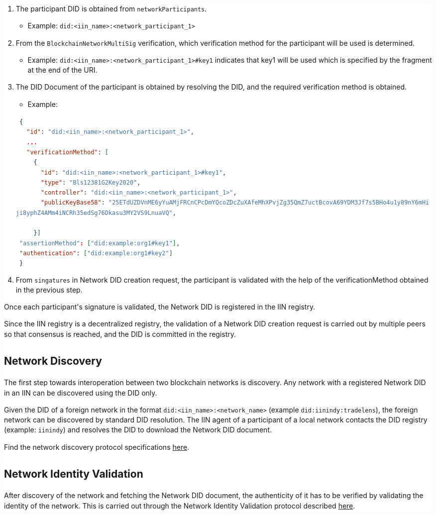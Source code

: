 1. The participant DID is obtained from `networkParticipants`.
   - Example: `did:<iin_name>:<network_participant_1>`
2. From the `BlockchainNetworkMultiSig` verification, which verification method for the participant will be used is determined.
   - Example: `did:<iin_name>:<network_participant_1>#key1` indicates that key1 will be used which is specified by the fragment at the end of the URI.
3. The DID Document of the participant is obtained by resolving the DID, and the required verification method is obtained.
   - Example:
   ```json
    {​
      "id": "did:<iin_name>:<network_participant_1>",​
      ...​
      "verificationMethod": [
        {
          "id": "did:<iin_name>:<network_participant_1>#key1",
          "type": "Bls12381G2Key2020",
          "controller": "did:<iin_name>:<network_participant_1>",
          "publicKeyBase58": "25ETdUZDVnME6yYuAMjFRCnCPcDmYQcoZDcZuXAfeMhXPvjZg35QmZ7uctBcovA69YDM3Jf7s5BHo4u1y89nY6mHiji8yphZ4AMm4iNCRh35edSg76Dkasu3MY2VS9LnuaVQ",

        }]
    "assertionMethod": ["did:example:org1#key1"],
    "authentication": ["did:example:org1#key2"]​
    }​
   ```

4. From `singatures` in Network DID creation request, the participant is validated with the help of the verificationMethod obtained in the previous step.


Once each participant's signature is validated, the Network DID is registered in the IIN registry.

Since the IIN registry is a decentralized registry, the validation of a Network DID creation request is carried out by multiple peers so that consensus is reached, and the DID is committed in the registry.



## Network Discovery

The first step towards interoperation between two blockchain networks is discovery. Any network with a registered Network DID in an IIN can be discovered using the DID only.

Given the DID of a foreign network in the format `did:<iin_name>:<network_name>` (example `did:iinindy:tradelens`), the foreign network can be discovered by standard DID resolution. The IIN agent of a participant of a local network contacts the DID registry (example: `iinindy`) and resolves the DID to download the Network DID document.

Find the network discovery protocol specifications [here](../discovery/readme.md). 


## Network Identity Validation

After discovery of the network and fetching the Network DID document, the authenticity of it has to be verified by validating the identity of the network. This is carried out through the Network Identity Validation protocol described [here](./network-identity-validation.md).
